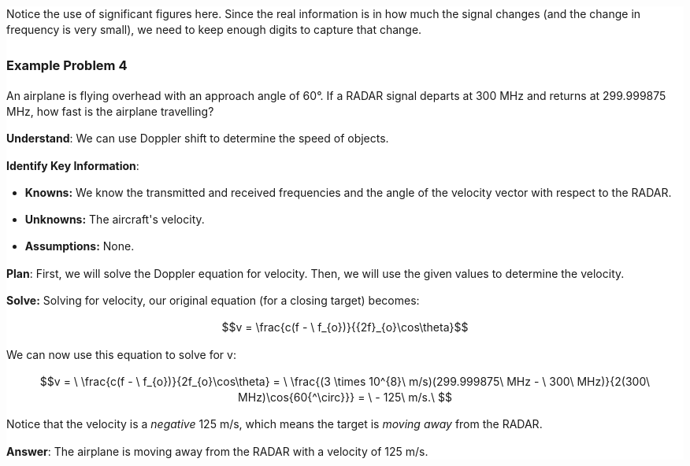 Notice the use of significant figures here. Since the real information
is in how much the signal changes (and the change in frequency is very
small), we need to keep enough digits to capture that change.

### Example Problem 4
An airplane is flying overhead with an approach
angle of 60°. If a RADAR signal departs at 300 MHz and returns at
299.999875 MHz, how fast is the airplane travelling?

**Understand**: We can use Doppler shift to determine the speed of
objects.

**Identify Key Information**:

-   **Knowns:** We know the transmitted and received frequencies and the
    angle of the velocity vector with respect to the RADAR.

-   **Unknowns:** The aircraft's velocity.

-   **Assumptions:** None.

**Plan**: First, we will solve the Doppler equation for velocity. Then,
we will use the given values to determine the velocity.

**Solve:** Solving for velocity, our original equation (for a closing
target) becomes:

$$v = \frac{c(f - \ f_{o})}{{2f}_{o}\cos\theta}$$

We can now use this equation to solve for v:

$$v = \ \frac{c(f - \ f_{o})}{2f_{o}\cos\theta} = \ \frac{(3 \times 10^{8}\ m/s)(299.999875\ MHz - \ 300\ MHz)}{2(300\ MHz)\cos{60{^\circ}}} = \  - 125\ m/s.\ $$

Notice that the velocity is a *negative* $125$ m/s, which means the
target is *moving away* from the RADAR.

**Answer**: The airplane is moving away from the RADAR with a velocity
of $125$ m/s.

